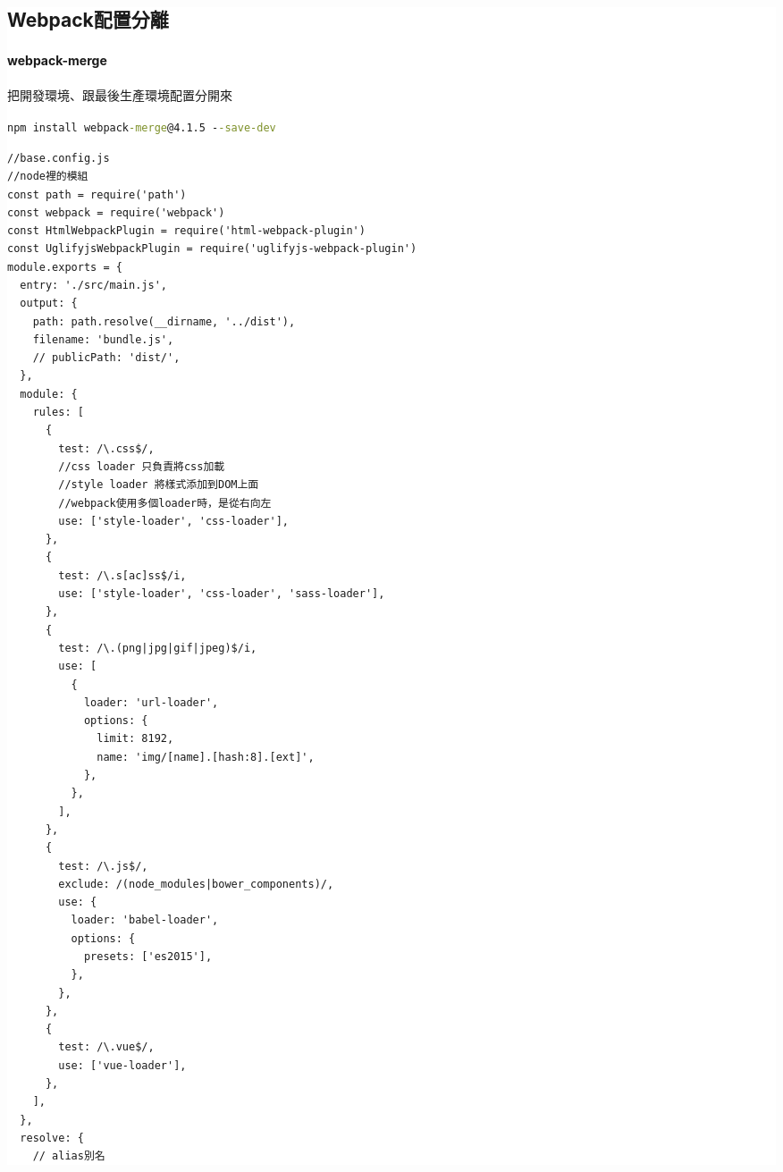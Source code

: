 ## Webpack配置分離
#### webpack-merge
把開發環境、跟最後生產環境配置分開來
```cmd
npm install webpack-merge@4.1.5 --save-dev
```
```javascript=
//base.config.js
//node裡的模組
const path = require('path')
const webpack = require('webpack')
const HtmlWebpackPlugin = require('html-webpack-plugin')
const UglifyjsWebpackPlugin = require('uglifyjs-webpack-plugin')
module.exports = {
  entry: './src/main.js',
  output: {
    path: path.resolve(__dirname, '../dist'),
    filename: 'bundle.js',
    // publicPath: 'dist/',
  },
  module: {
    rules: [
      {
        test: /\.css$/,
        //css loader 只負責將css加載
        //style loader 將樣式添加到DOM上面
        //webpack使用多個loader時，是從右向左
        use: ['style-loader', 'css-loader'],
      },
      {
        test: /\.s[ac]ss$/i,
        use: ['style-loader', 'css-loader', 'sass-loader'],
      },
      {
        test: /\.(png|jpg|gif|jpeg)$/i,
        use: [
          {
            loader: 'url-loader',
            options: {
              limit: 8192,
              name: 'img/[name].[hash:8].[ext]',
            },
          },
        ],
      },
      {
        test: /\.js$/,
        exclude: /(node_modules|bower_components)/,
        use: {
          loader: 'babel-loader',
          options: {
            presets: ['es2015'],
          },
        },
      },
      {
        test: /\.vue$/,
        use: ['vue-loader'],
      },
    ],
  },
  resolve: {
    // alias別名
```